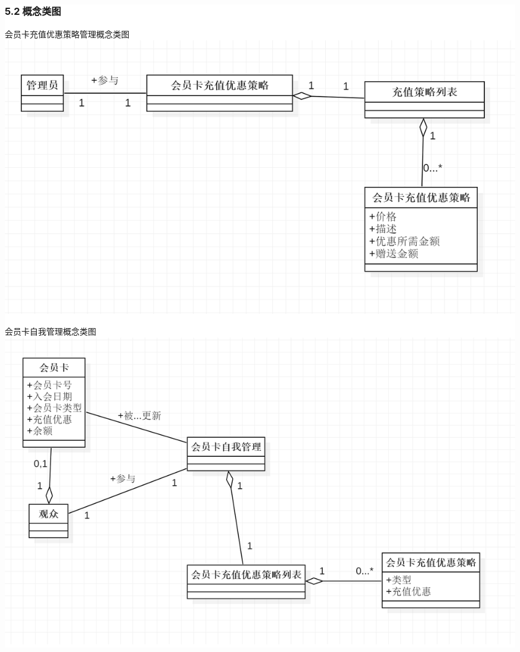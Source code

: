 ### 5.2 概念类图

会员卡充值优惠策略管理概念类图
![](https://raw.githubusercontent.com/president-for-life/NJU-SF2/master/%E7%AC%AC%E4%B8%89%E9%98%B6%E6%AE%B5/%E9%A1%B9%E7%9B%AE%E6%96%87%E6%A1%A3/%E4%BC%9A%E5%91%98%E5%8D%A1%E5%85%85%E5%80%BC%E4%BC%98%E6%83%A0%E7%AD%96%E7%95%A5%E7%AE%A1%E7%90%86%E7%9A%84%E5%9B%BE/%E6%A6%82%E5%BF%B5%E7%B1%BB%E5%9B%BE2.png)

会员卡自我管理概念类图
![](https://raw.githubusercontent.com/president-for-life/NJU-SF2/master/%E7%AC%AC%E4%B8%89%E9%98%B6%E6%AE%B5/%E9%A1%B9%E7%9B%AE%E6%96%87%E6%A1%A3/%E4%BC%9A%E5%91%98%E5%8D%A1%E8%87%AA%E6%88%91%E7%AE%A1%E7%90%86%E7%94%A8%E4%BE%8B%E7%9A%84%E5%9B%BE/%E6%A6%82%E5%BF%B5%E7%B1%BB%E5%9B%BE2.png)
